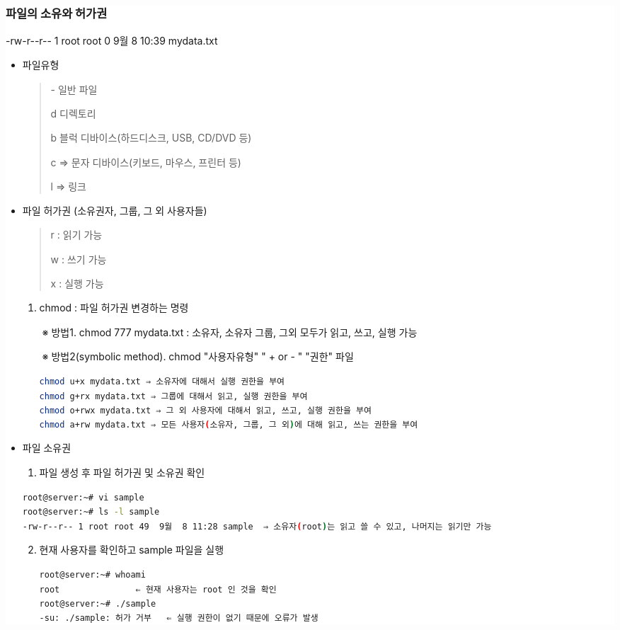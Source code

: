 
### 파일의 소유와 허가권

-rw-r--r-- 1 root root 0 9월 8 10:39 mydata.txt

* 파일유형

  > \- 일반 파일
  >
  > d 디렉토리
  >
  > b 블럭 디바이스(하드디스크, USB, CD/DVD 등)
  >
  > c ⇒ 문자 디바이스(키보드, 마우스, 프린터 등)
  >
  > l ⇒ 링크 



* 파일 허가권 (소유권자, 그룹, 그 외 사용자들)

  > r : 읽기 가능
  >
  > w : 쓰기 가능
  >
  > x : 실행 가능

  1. chmod : 파일 허가권 변경하는 명령

     ​	※ 방법1. chmod 777 mydata.txt : 소유자, 소유자 그룹, 그외 모두가 읽고, 쓰고, 실행 가능

     ​	※ 방법2(symbolic method).  chmod "사용자유형" " + or - " "권한" 파일

     ```bash
     chmod u+x mydata.txt ⇒ 소유자에 대해서 실행 권한을 부여
     chmod g+rx mydata.txt ⇒ 그룹에 대해서 읽고, 실행 권한을 부여
     chmod o+rwx mydata.txt ⇒ 그 외 사용자에 대해서 읽고, 쓰고, 실행 권한을 부여
     chmod a+rw mydata.txt ⇒ 모든 사용자(소유자, 그룹, 그 외)에 대해 읽고, 쓰는 권한을 부여
     ```



* 파일 소유권

  1.  파일 생성 후 파일 허가권 및 소유권 확인

     ```bash
     root@server:~# vi sample
     root@server:~# ls -l sample
     -rw-r--r-- 1 root root 49  9월  8 11:28 sample	⇒ 소유자(root)는 읽고 쓸 수 있고, 나머지는 읽기만 가능
     ```

  2. 현재 사용자를 확인하고 sample 파일을 실행

     ```bash
     root@server:~# whoami
     root				⇐ 현재 사용자는 root 인 것을 확인
     root@server:~# ./sample
     -su: ./sample: 허가 거부	⇐ 실행 권한이 없기 때문에 오류가 발생
     ```
